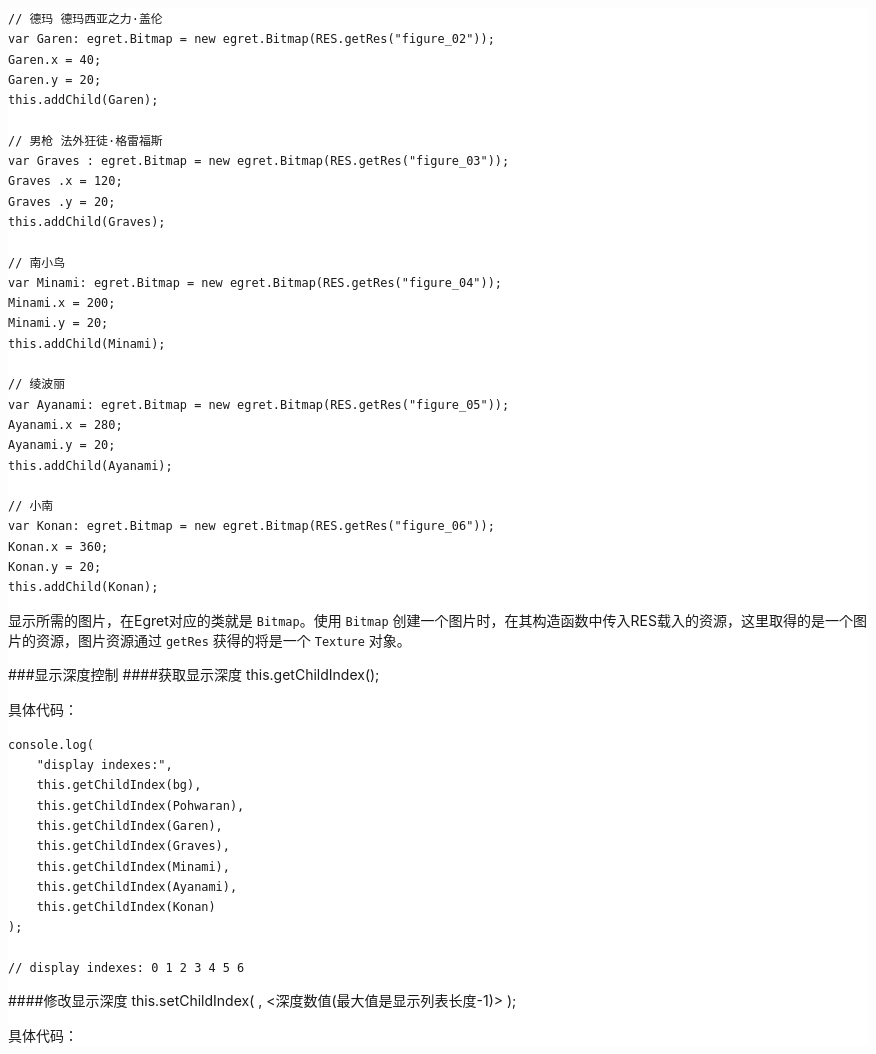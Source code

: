    // 德玛 德玛西亚之力·盖伦
    var Garen: egret.Bitmap = new egret.Bitmap(RES.getRes("figure_02"));
    Garen.x = 40;
    Garen.y = 20;
    this.addChild(Garen);
    
    // 男枪 法外狂徒·格雷福斯
    var Graves : egret.Bitmap = new egret.Bitmap(RES.getRes("figure_03"));
    Graves .x = 120;
    Graves .y = 20;
    this.addChild(Graves);
    
    // 南小鸟
    var Minami: egret.Bitmap = new egret.Bitmap(RES.getRes("figure_04"));
    Minami.x = 200;
    Minami.y = 20;
    this.addChild(Minami);
    
    // 绫波丽
    var Ayanami: egret.Bitmap = new egret.Bitmap(RES.getRes("figure_05"));
    Ayanami.x = 280;
    Ayanami.y = 20;
    this.addChild(Ayanami);
    
    // 小南
    var Konan: egret.Bitmap = new egret.Bitmap(RES.getRes("figure_06"));
    Konan.x = 360;
    Konan.y = 20;
    this.addChild(Konan);

显示所需的图片，在Egret对应的类就是 ```Bitmap```。使用 ```Bitmap``` 创建一个图片时，在其构造函数中传入RES载入的资源，这里取得的是一个图片的资源，图片资源通过 ```getRes``` 获得的将是一个 ```Texture``` 对象。

###显示深度控制
####获取显示深度
    this.getChildIndex();

具体代码：

    console.log(
        "display indexes:",
        this.getChildIndex(bg),
        this.getChildIndex(Pohwaran),
        this.getChildIndex(Garen),
        this.getChildIndex(Graves),
        this.getChildIndex(Minami),
        this.getChildIndex(Ayanami),
        this.getChildIndex(Konan)
    );
    
    // display indexes: 0 1 2 3 4 5 6

####修改显示深度
    this.setChildIndex( <x>, <深度数值(最大值是显示列表长度-1)> );

具体代码：
